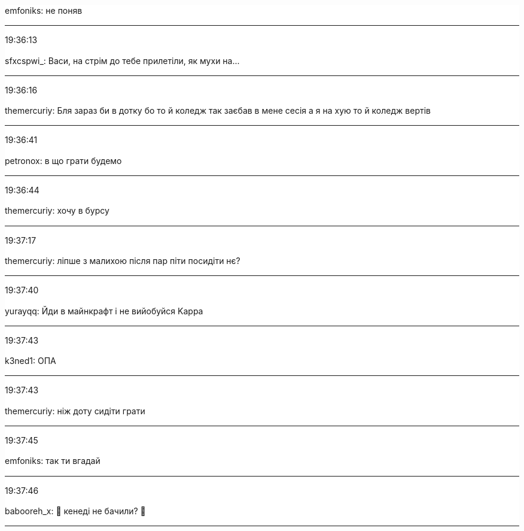 emfoniks: не поняв

---

19:36:13

sfxcspwi_: Васи, на стрім до тебе прилетіли, як мухи на...

---

19:36:16

themercuriy: Бля зараз би в дотку бо то й коледж так заєбав в мене сесія а я на хую то й коледж вертів

---

19:36:41

petronox: в що грати будемо

---

19:36:44

themercuriy: хочу в бурсу

---

19:37:17

themercuriy: ліпше з малихою після пар піти посидіти нє?

---

19:37:40

yurayqq: Йди в майнкрафт і не вийобуйся Kappa

---

19:37:43

k3ned1: ОПА

---

19:37:43

themercuriy: ніж доту сидіти грати

---

19:37:45

emfoniks: так ти вгадай

---

19:37:46

babooreh_x: 🐺 кенеді не бачили? 🐺

---